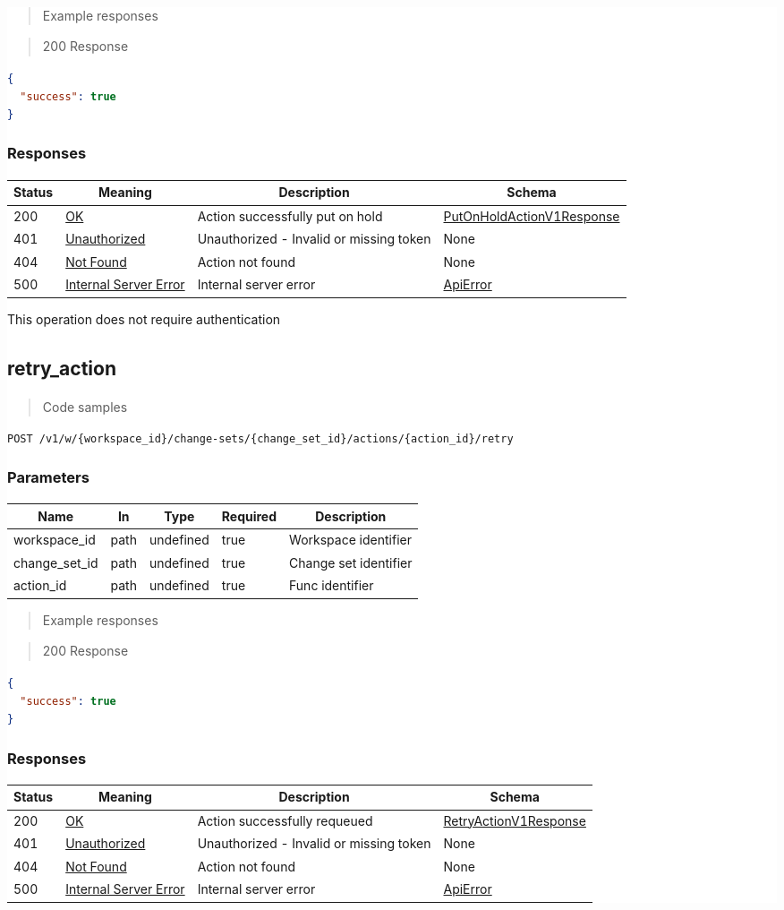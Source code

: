 > Example responses

> 200 Response

```json
{
  "success": true
}
```

<h3 id="put_on_hold-responses">Responses</h3>

|Status|Meaning|Description|Schema|
|---|---|---|---|
|200|[OK](https://tools.ietf.org/html/rfc7231#section-6.3.1)|Action successfully put on hold|[PutOnHoldActionV1Response](#schemaputonholdactionv1response)|
|401|[Unauthorized](https://tools.ietf.org/html/rfc7235#section-3.1)|Unauthorized - Invalid or missing token|None|
|404|[Not Found](https://tools.ietf.org/html/rfc7231#section-6.5.4)|Action not found|None|
|500|[Internal Server Error](https://tools.ietf.org/html/rfc7231#section-6.6.1)|Internal server error|[ApiError](#schemaapierror)|

<aside class="success">
This operation does not require authentication
</aside>

## retry_action

<a id="opIdretry_action"></a>

> Code samples

`POST /v1/w/{workspace_id}/change-sets/{change_set_id}/actions/{action_id}/retry`

<h3 id="retry_action-parameters">Parameters</h3>

|Name|In|Type|Required|Description|
|---|---|---|---|---|
|workspace_id|path|undefined|true|Workspace identifier|
|change_set_id|path|undefined|true|Change set identifier|
|action_id|path|undefined|true|Func identifier|

> Example responses

> 200 Response

```json
{
  "success": true
}
```

<h3 id="retry_action-responses">Responses</h3>

|Status|Meaning|Description|Schema|
|---|---|---|---|
|200|[OK](https://tools.ietf.org/html/rfc7231#section-6.3.1)|Action successfully requeued|[RetryActionV1Response](#schemaretryactionv1response)|
|401|[Unauthorized](https://tools.ietf.org/html/rfc7235#section-3.1)|Unauthorized - Invalid or missing token|None|
|404|[Not Found](https://tools.ietf.org/html/rfc7231#section-6.5.4)|Action not found|None|
|500|[Internal Server Error](https://tools.ietf.org/html/rfc7231#section-6.6.1)|Internal server error|[ApiError](#schemaapierror)|
